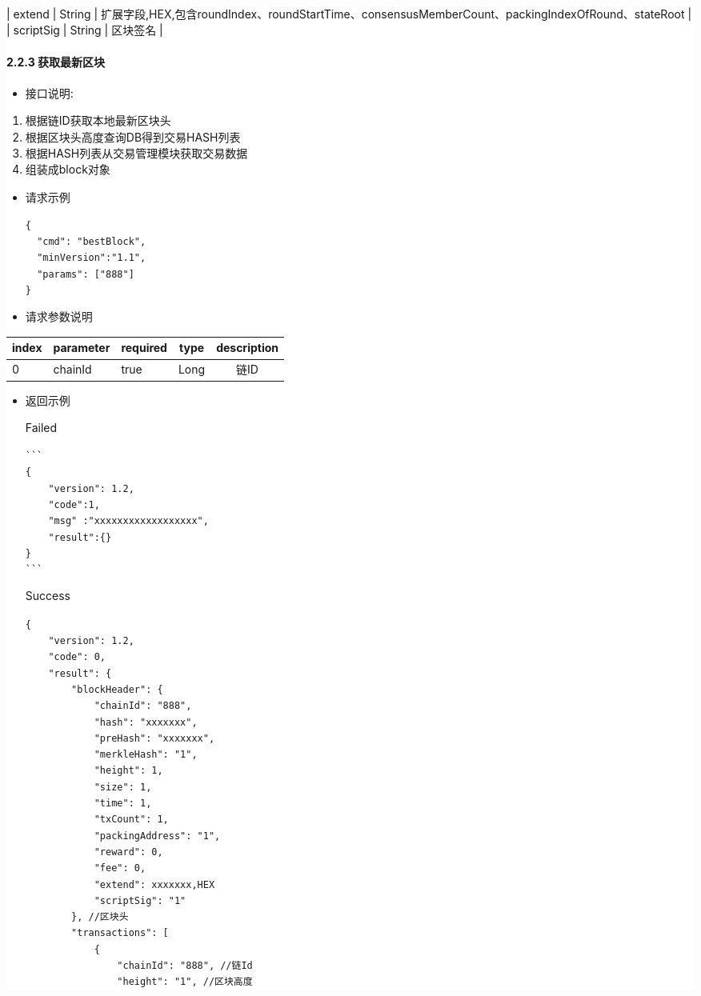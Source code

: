 | extend   | String   | 扩展字段,HEX,包含roundIndex、roundStartTime、consensusMemberCount、packingIndexOfRound、stateRoot                              |
| scriptSig   | String    | 区块签名                              |

#### 2.2.3 获取最新区块

- 接口说明:

1. 根据链ID获取本地最新区块头
2. 根据区块头高度查询DB得到交易HASH列表
3. 根据HASH列表从交易管理模块获取交易数据
4. 组装成block对象

- 请求示例

    ```
    {
      "cmd": "bestBlock",
      "minVersion":"1.1",
      "params": ["888"]
    }
    ```

- 请求参数说明

| index | parameter | required | type    | description |
| ----- | --------- | -------- | ------- | :---------: |
| 0     | chainId   | true     | Long  |   链ID    |

- 返回示例 

    Failed

      ```
      {
          "version": 1.2,
          "code":1,
          "msg" :"xxxxxxxxxxxxxxxxxx",
          "result":{}
      }
      ```

    Success

    ```
    {
        "version": 1.2,
        "code": 0,
        "result": {
        	"blockHeader": {
                "chainId": "888",
                "hash": "xxxxxxx",
                "preHash": "xxxxxxx",
                "merkleHash": "1",
                "height": 1,
                "size": 1,
                "time": 1,
                "txCount": 1,
                "packingAddress": "1",
                "reward": 0,
                "fee": 0,
                "extend": xxxxxxx,HEX
                "scriptSig": "1"
        	}, //区块头
        	"transactions": [
        	    {
                    "chainId": "888", //链Id
                    "height": "1", //区块高度
